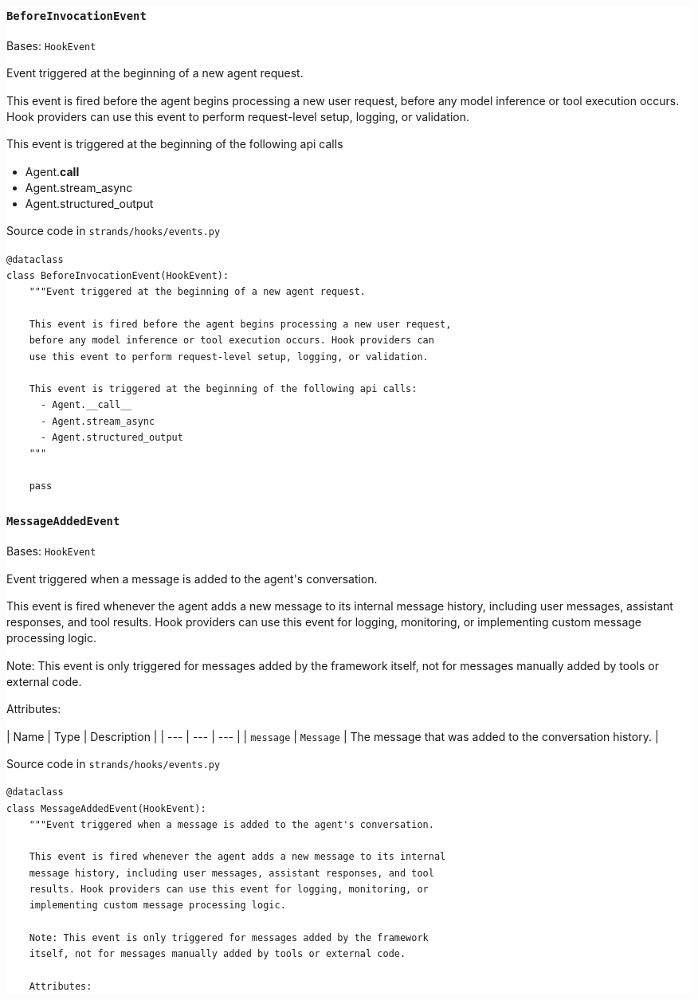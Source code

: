 ### `BeforeInvocationEvent`

Bases: `HookEvent`

Event triggered at the beginning of a new agent request.

This event is fired before the agent begins processing a new user request, before any model inference or tool execution occurs. Hook providers can use this event to perform request-level setup, logging, or validation.

This event is triggered at the beginning of the following api calls

- Agent.**call**
- Agent.stream_async
- Agent.structured_output

Source code in `strands/hooks/events.py`

```
@dataclass
class BeforeInvocationEvent(HookEvent):
    """Event triggered at the beginning of a new agent request.

    This event is fired before the agent begins processing a new user request,
    before any model inference or tool execution occurs. Hook providers can
    use this event to perform request-level setup, logging, or validation.

    This event is triggered at the beginning of the following api calls:
      - Agent.__call__
      - Agent.stream_async
      - Agent.structured_output
    """

    pass
```

### `MessageAddedEvent`

Bases: `HookEvent`

Event triggered when a message is added to the agent's conversation.

This event is fired whenever the agent adds a new message to its internal message history, including user messages, assistant responses, and tool results. Hook providers can use this event for logging, monitoring, or implementing custom message processing logic.

Note: This event is only triggered for messages added by the framework itself, not for messages manually added by tools or external code.

Attributes:

| Name | Type | Description | | --- | --- | --- | | `message` | `Message` | The message that was added to the conversation history. |

Source code in `strands/hooks/events.py`

```
@dataclass
class MessageAddedEvent(HookEvent):
    """Event triggered when a message is added to the agent's conversation.

    This event is fired whenever the agent adds a new message to its internal
    message history, including user messages, assistant responses, and tool
    results. Hook providers can use this event for logging, monitoring, or
    implementing custom message processing logic.

    Note: This event is only triggered for messages added by the framework
    itself, not for messages manually added by tools or external code.

    Attributes:
```